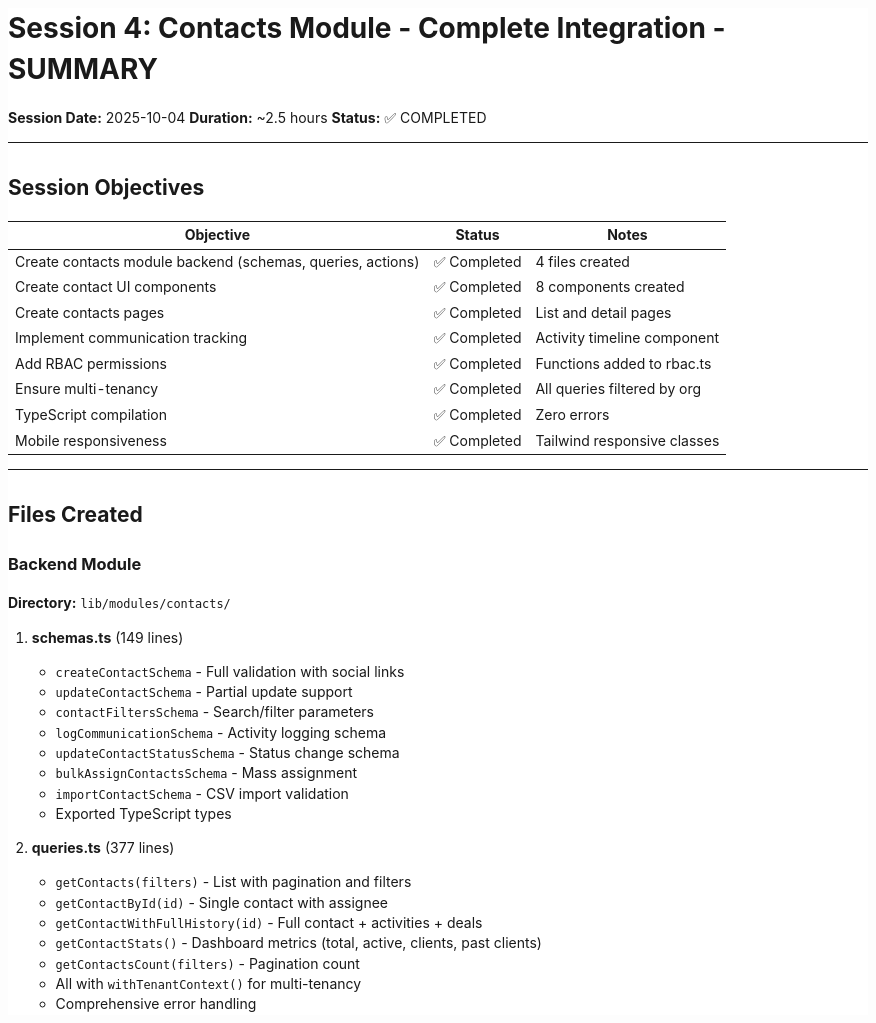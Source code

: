 # Session 4: Contacts Module - Complete Integration - SUMMARY

**Session Date:** 2025-10-04
**Duration:** ~2.5 hours
**Status:** ✅ COMPLETED

---

## Session Objectives

| Objective | Status | Notes |
|-----------|--------|-------|
| Create contacts module backend (schemas, queries, actions) | ✅ Completed | 4 files created |
| Create contact UI components | ✅ Completed | 8 components created |
| Create contacts pages | ✅ Completed | List and detail pages |
| Implement communication tracking | ✅ Completed | Activity timeline component |
| Add RBAC permissions | ✅ Completed | Functions added to rbac.ts |
| Ensure multi-tenancy | ✅ Completed | All queries filtered by org |
| TypeScript compilation | ✅ Completed | Zero errors |
| Mobile responsiveness | ✅ Completed | Tailwind responsive classes |

---

## Files Created

### Backend Module
**Directory:** `lib/modules/contacts/`

1. **schemas.ts** (149 lines)
   - `createContactSchema` - Full validation with social links
   - `updateContactSchema` - Partial update support
   - `contactFiltersSchema` - Search/filter parameters
   - `logCommunicationSchema` - Activity logging schema
   - `updateContactStatusSchema` - Status change schema
   - `bulkAssignContactsSchema` - Mass assignment
   - `importContactSchema` - CSV import validation
   - Exported TypeScript types

2. **queries.ts** (377 lines)
   - `getContacts(filters)` - List with pagination and filters
   - `getContactById(id)` - Single contact with assignee
   - `getContactWithFullHistory(id)` - Full contact + activities + deals
   - `getContactStats()` - Dashboard metrics (total, active, clients, past clients)
   - `getContactsCount(filters)` - Pagination count
   - All with `withTenantContext()` for multi-tenancy
   - Comprehensive error handling
